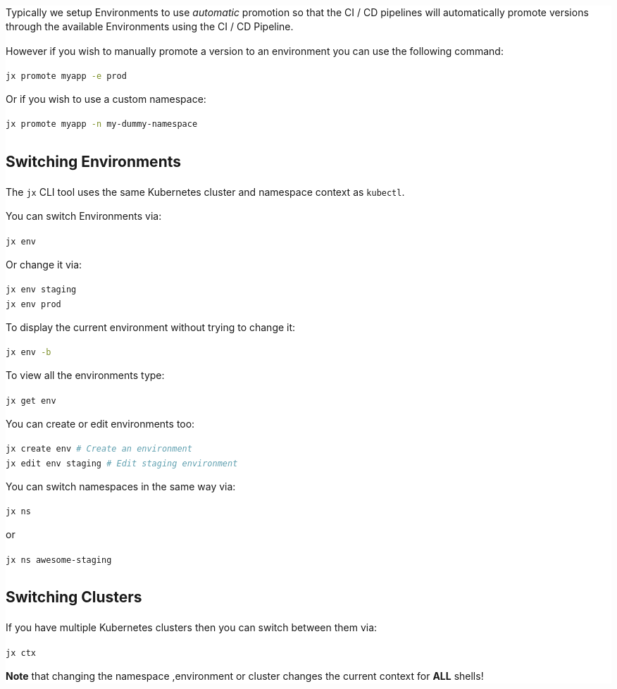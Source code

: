 Typically we setup Environments to use _automatic_ promotion so that the CI / CD pipelines will automatically promote versions through the available Environments using the CI / CD Pipeline.

However if you wish to manually promote a version to an environment you can use the following command:
```sh
jx promote myapp -e prod
```
Or if you wish to use a custom namespace:   
```sh
jx promote myapp -n my-dummy-namespace
```
## Switching Environments

The `jx` CLI tool uses the same Kubernetes cluster and namespace context as `kubectl`. 

You can switch Environments via:
```sh
jx env
```
Or change it via:
```sh
jx env staging
jx env prod
```
    
To display the current environment without trying to change it:
```sh
jx env -b
```
To view all the environments type:
```sh
jx get env
```
You can create or edit environments too:
```sh
jx create env # Create an environment
jx edit env staging # Edit staging environment
```
You can switch namespaces in the same way via:
```sh
jx ns
```
or
```sh
jx ns awesome-staging
```
## Switching Clusters

If you have multiple Kubernetes clusters then you can switch between them via:
```sh
jx ctx
```
**Note** that changing the namespace ,environment or cluster changes the current context for **ALL** shells!
